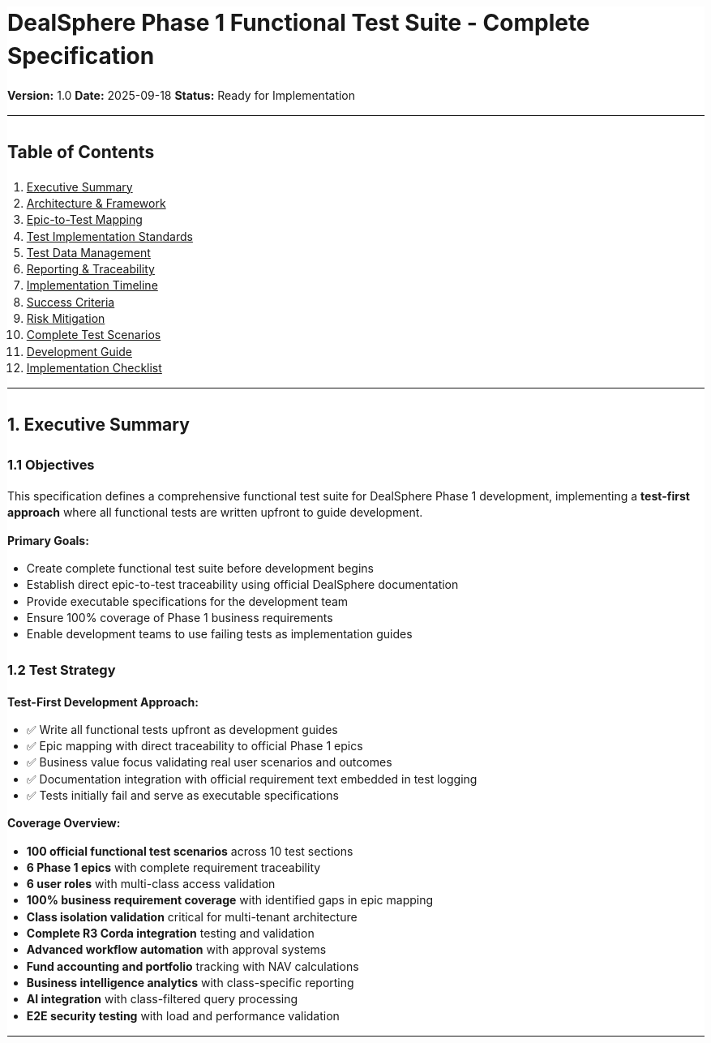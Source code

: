 # DealSphere Phase 1 Functional Test Suite - Complete Specification

**Version:** 1.0
**Date:** 2025-09-18
**Status:** Ready for Implementation

---

## Table of Contents

1. [Executive Summary](#1-executive-summary)
2. [Architecture & Framework](#2-architecture--framework)
3. [Epic-to-Test Mapping](#3-epic-to-test-mapping)
4. [Test Implementation Standards](#4-test-implementation-standards)
5. [Test Data Management](#5-test-data-management)
6. [Reporting & Traceability](#6-reporting--traceability)
7. [Implementation Timeline](#7-implementation-timeline)
8. [Success Criteria](#8-success-criteria)
9. [Risk Mitigation](#9-risk-mitigation)
10. [Complete Test Scenarios](#10-complete-test-scenarios)
11. [Development Guide](#11-development-guide)
12. [Implementation Checklist](#12-implementation-checklist)

---

## 1. Executive Summary

### 1.1 Objectives

This specification defines a comprehensive functional test suite for DealSphere Phase 1 development, implementing a **test-first approach** where all functional tests are written upfront to guide development.

**Primary Goals:**
- Create complete functional test suite before development begins
- Establish direct epic-to-test traceability using official DealSphere documentation
- Provide executable specifications for the development team
- Ensure 100% coverage of Phase 1 business requirements
- Enable development teams to use failing tests as implementation guides

### 1.2 Test Strategy

**Test-First Development Approach:**
- ✅ Write all functional tests upfront as development guides
- ✅ Epic mapping with direct traceability to official Phase 1 epics
- ✅ Business value focus validating real user scenarios and outcomes
- ✅ Documentation integration with official requirement text embedded in test logging
- ✅ Tests initially fail and serve as executable specifications

**Coverage Overview:**
- **100 official functional test scenarios** across 10 test sections
- **6 Phase 1 epics** with complete requirement traceability
- **6 user roles** with multi-class access validation
- **100% business requirement coverage** with identified gaps in epic mapping
- **Class isolation validation** critical for multi-tenant architecture
- **Complete R3 Corda integration** testing and validation
- **Advanced workflow automation** with approval systems
- **Fund accounting and portfolio** tracking with NAV calculations
- **Business intelligence analytics** with class-specific reporting
- **AI integration** with class-filtered query processing
- **E2E security testing** with load and performance validation

---